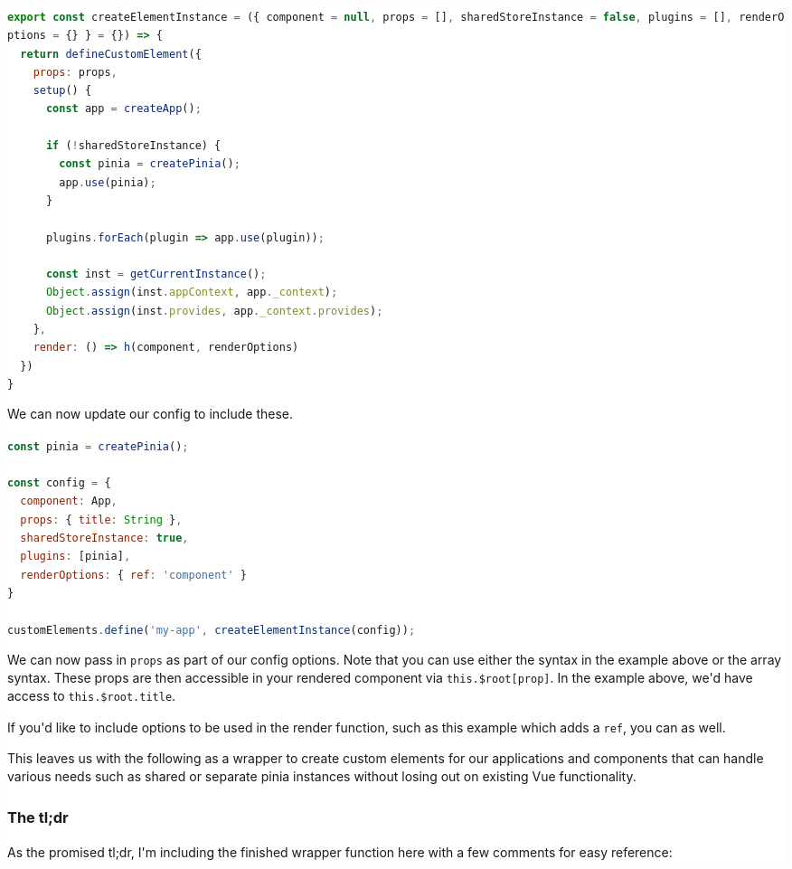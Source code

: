 ```javascript
export const createElementInstance = ({ component = null, props = [], sharedStoreInstance = false, plugins = [], renderOptions = {} } = {}) => {
  return defineCustomElement({
    props: props,
    setup() {
      const app = createApp();

      if (!sharedStoreInstance) {
        const pinia = createPinia();
        app.use(pinia);
      }

      plugins.forEach(plugin => app.use(plugin));

      const inst = getCurrentInstance();
      Object.assign(inst.appContext, app._context);
      Object.assign(inst.provides, app._context.provides);
    },
    render: () => h(component, renderOptions)
  })
}
```

We can now update our config to include these.

```javascript
const pinia = createPinia();

const config = {
  component: App,
  props: { title: String },
  sharedStoreInstance: true,
  plugins: [pinia],
  renderOptions: { ref: 'component' }
}

customElements.define('my-app', createElementInstance(config));
```

We can now pass in `props` as part of our config options. Note that you can use either the syntax in the example above or the array syntax. These props are then accessible in your rendered component via `this.$root[prop]`. In the example above, we'd have access to `this.$root.title`.

If you'd like to include options to be used in the render function, such as this example which adds a `ref`, you can as well.

This leaves us with the following as a wrapper to create custom elements for our applications and components that can handle various needs such as shared or separate pinia instances without losing out on existing Vue functionality.

### The tl;dr

As the promised tl;dr, I'm including the finished wrapper function here with a few comments for easy reference:


[^1]: There are some caveats to keep in mind here. `getCurrentInstance`, while [previously documented](https://github.com/vuejs/docs/pull/590/files), was later [removed from documentation](https://github.com/vuejs/docs/commit/1ea66dc0e67abe5c518d487218bb7e2d6a5c5324) is considered an internal API. While it is widely used in Vue core, it is not really intended for usage outside of official libraries. It should be used with great caution both due to the fact that it may not be subject to the same [SemVer](https://semver.org/) standards as it is not publicly documented and with the internal exposure that it grants, it can be easy to break your application.
[^2]: This was what I found that worked for our needs after quite a bit of research, and so I made the decision to use it. If I find a better way, I will update this post. If someone else knows of a better way, please get in touch and let me know!
